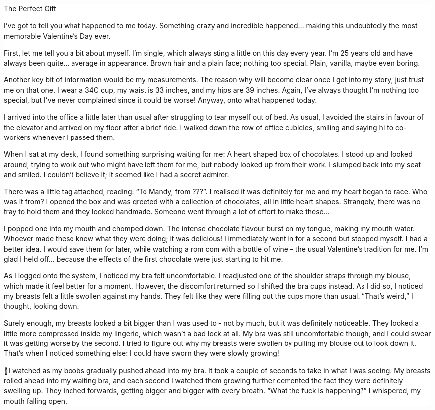 The Perfect Gift

I’ve got to tell you what happened to me today. Something crazy and incredible happened… 
making this undoubtedly the most memorable Valentine’s Day ever.

First, let me tell you a bit about myself. I’m single, which always sting a little on this day every year. 
I’m 25 years old and have always been quite… average in appearance. Brown hair and a plain face; 
nothing too special. Plain, vanilla, maybe even boring.

Another key bit of information would be my measurements. The reason why will become clear 
once I get into my story, just trust me on that one. I wear a 34C cup, my waist is 33 inches, and my 
hips are 39 inches. Again, I’ve always thought I’m nothing too special, but I’ve never complained 
since it could be worse! Anyway, onto what happened today.

I arrived into the office a little later than usual after struggling to tear myself out of bed. As usual, I 
avoided the stairs in favour of the elevator and arrived on my floor after a brief ride. I walked down
the row of office cubicles, smiling and saying hi to co-workers whenever I passed them.

When I sat at my desk, I found something surprising waiting for me: A heart shaped box of 
chocolates. I stood up and looked around, trying to work out who might have left them for me, but
nobody looked up from their work. I slumped back into my seat and smiled. I couldn’t believe it; it 
seemed like I had a secret admirer.

There was a little tag attached, reading: “To Mandy, from ???”. I realised it was definitely for me 
and my heart began to race. Who was it from? I opened the box and was greeted with a collection 
of chocolates, all in little heart shapes. Strangely, there was no tray to hold them and they looked 
handmade. Someone went through a lot of effort to make these…

I popped one into my mouth and chomped down. The intense chocolate flavour burst on my 
tongue, making my mouth water. Whoever made these knew what they were doing; it was 
delicious! I immediately went in for a second but stopped myself. I had a better idea. I would save 
them for later, while watching a rom com with a bottle of wine – the usual Valentine’s tradition for 
me. I’m glad I held off… because the effects of the first chocolate were just starting to hit me.

As I logged onto the system, I noticed my bra felt uncomfortable. I readjusted one of the shoulder 
straps through my blouse, which made it feel better for a moment. However, the discomfort 
returned so I shifted the bra cups instead. As I did so, I noticed my breasts felt a little swollen 
against my hands. They felt like they were filling out the cups more than usual. “That’s weird,” I 
thought, looking down.

Surely enough, my breasts looked a bit bigger than I was used to - not by much, but it was 
definitely noticeable. They looked a little more compressed inside my lingerie, which wasn’t a bad 
look at all. My bra was still uncomfortable though, and I could swear it was getting worse by the 
second. I tried to figure out why my breasts were swollen by pulling my blouse out to look down it. 
That’s when I noticed something else: I could have sworn they were slowly growing!

I watched as my boobs gradually pushed ahead into my bra. It took a couple of seconds to take in 
what I was seeing. My breasts rolled ahead into my waiting bra, and each second I watched them 
growing further cemented the fact they were definitely swelling up. They inched forwards, getting 
bigger and bigger with every breath. “What the fuck is happening?” I whispered, my mouth falling 
open.
